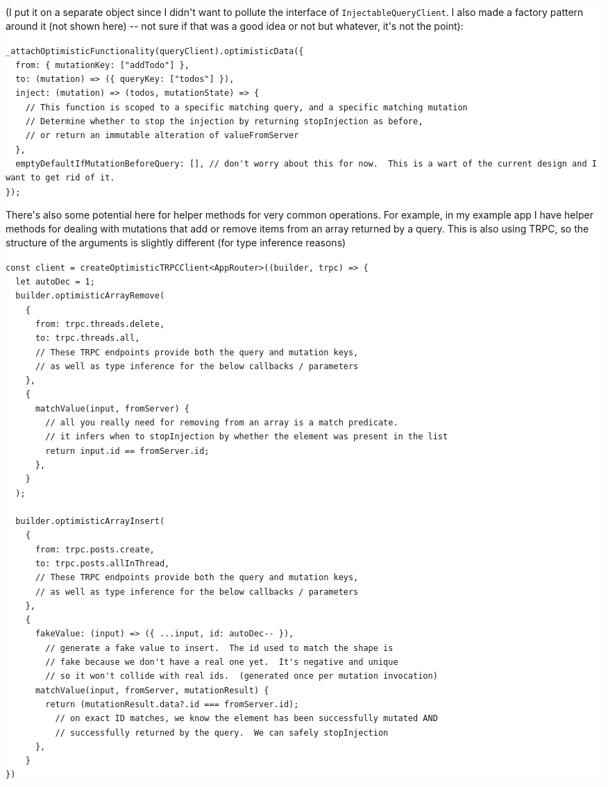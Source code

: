 (I put it on a separate object since I didn't want to pollute the interface of `InjectableQueryClient`. I also made a factory pattern around it (not shown here) -- not sure if that was a good idea or not but whatever, it's not the point):

```
_attachOptimisticFunctionality(queryClient).optimisticData({
  from: { mutationKey: ["addTodo"] },
  to: (mutation) => ({ queryKey: ["todos"] }),
  inject: (mutation) => (todos, mutationState) => {
    // This function is scoped to a specific matching query, and a specific matching mutation
    // Determine whether to stop the injection by returning stopInjection as before,
    // or return an immutable alteration of valueFromServer
  },
  emptyDefaultIfMutationBeforeQuery: [], // don't worry about this for now.  This is a wart of the current design and I want to get rid of it.
});
```

There's also some potential here for helper methods for very common operations. For example, in my example app I have helper methods for dealing with mutations that add or remove items from an array returned by a query. This is also using TRPC, so the structure of the arguments is slightly different (for type inference reasons)

```
const client = createOptimisticTRPCClient<AppRouter>((builder, trpc) => {
  let autoDec = 1;
  builder.optimisticArrayRemove(
    {
      from: trpc.threads.delete,
      to: trpc.threads.all,
      // These TRPC endpoints provide both the query and mutation keys,
      // as well as type inference for the below callbacks / parameters
    },
    {
      matchValue(input, fromServer) {
        // all you really need for removing from an array is a match predicate.
        // it infers when to stopInjection by whether the element was present in the list
        return input.id == fromServer.id;
      },
    }
  );

  builder.optimisticArrayInsert(
    {
      from: trpc.posts.create,
      to: trpc.posts.allInThread,
      // These TRPC endpoints provide both the query and mutation keys,
      // as well as type inference for the below callbacks / parameters
    },
    {
      fakeValue: (input) => ({ ...input, id: autoDec-- }),
        // generate a fake value to insert.  The id used to match the shape is
        // fake because we don't have a real one yet.  It's negative and unique
        // so it won't collide with real ids.  (generated once per mutation invocation)
      matchValue(input, fromServer, mutationResult) {
        return (mutationResult.data?.id === fromServer.id);
          // on exact ID matches, we know the element has been successfully mutated AND
          // successfully returned by the query.  We can safely stopInjection
      },
    }
})

```
